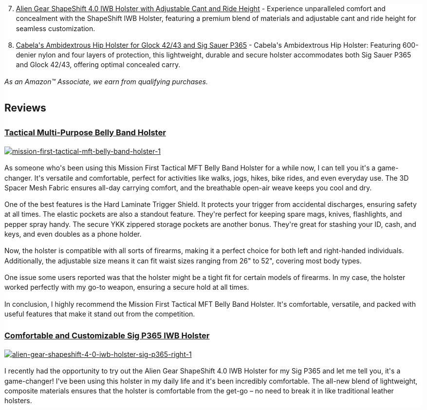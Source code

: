 7. [Alien Gear ShapeShift 4.0 IWB Holster with Adjustable Cant and Ride Height](https://serp.ly/@universityofguns/amazon/neoprene-gun-holsters?utm_source=universityofguns&utm_medium=organic&utm_campaign=website) - Experience unparalleled comfort and concealment with the ShapeShift IWB Holster, featuring a premium blend of materials and adjustable cant and ride height for seamless customization.

8. [Cabela's Ambidextrous Hip Holster for Glock 42/43 and Sig Sauer P365](https://serp.ly/@universityofguns/amazon/neoprene-gun-holsters?utm_source=universityofguns&utm_medium=organic&utm_campaign=website) - Cabela's Ambidextrous Hip Holster: Featuring 600-denier nylon and four layers of protection, this lightweight, durable and secure holster accommodates both Sig Sauer P365 and Glock 42/43, offering optimal concealed carry.

_As an Amazon™ Associate, we earn from qualifying purchases._

## Reviews

### [Tactical Multi-Purpose Belly Band Holster](https://serp.ly/@universityofguns/amazon/neoprene-gun-holsters?utm_source=universityofguns&utm_medium=organic&utm_campaign=website)

<div class="image"><a href="https://serp.ly/@universityofguns/amazon/neoprene-gun-holsters?utm_source=universityofguns&utm_medium=organic&utm_campaign=website"><img alt="mission-first-tactical-mft-belly-band-holster-1" src="https://imagedelivery.net/vy2bglCGN6hEeWOnSe2c7A/mission-first-tactical-mft-belly-band-holster-1/public"/></a></div>

As someone who's been using this Mission First Tactical MFT Belly Band Holster for a while now, I can tell you it's a game-changer. It's versatile and comfortable, perfect for activities like walks, jogs, hikes, bike rides, and even everyday use. The 3D Spacer Mesh Fabric ensures all-day carrying comfort, and the breathable open-air weave keeps you cool and dry.

One of the best features is the Hard Laminate Trigger Shield. It protects your trigger from accidental discharges, ensuring safety at all times. The elastic pockets are also a standout feature. They're perfect for keeping spare mags, knives, flashlights, and pepper spray handy. The secure YKK zippered storage pockets are another bonus. They're great for stashing your ID, cash, and keys, and even doubles as a phone holder.

Now, the holster is compatible with all sorts of firearms, making it a perfect choice for both left and right-handed individuals. Additionally, the adjustable size means it can fit waist sizes ranging from 26" to 52", covering most body types.

One issue some users reported was that the holster might be a tight fit for certain models of firearms. In my case, the holster worked perfectly with my go-to weapon, ensuring a secure hold at all times.

In conclusion, I highly recommend the Mission First Tactical MFT Belly Band Holster. It's comfortable, versatile, and packed with useful features that make it stand out from the competition.

### [Comfortable and Customizable Sig P365 IWB Holster](https://serp.ly/@universityofguns/amazon/neoprene-gun-holsters?utm_source=universityofguns&utm_medium=organic&utm_campaign=website)

<div class="image"><a href="https://serp.ly/@universityofguns/amazon/neoprene-gun-holsters?utm_source=universityofguns&utm_medium=organic&utm_campaign=website"><img alt="alien-gear-shapeshift-4-0-iwb-holster-sig-p365-right-1" src="https://imagedelivery.net/vy2bglCGN6hEeWOnSe2c7A/alien-gear-shapeshift-4-0-iwb-holster-sig-p365-right-1/public"/></a></div>

I recently had the opportunity to try out the Alien Gear ShapeShift 4.0 IWB Holster for my Sig P365 and let me tell you, it's a game-changer! I've been using this holster in my daily life and it's been incredibly comfortable. The all-new blend of lightweight, composite materials ensures that the holster is comfortable from the get-go – no need to break it in like traditional leather holsters.
